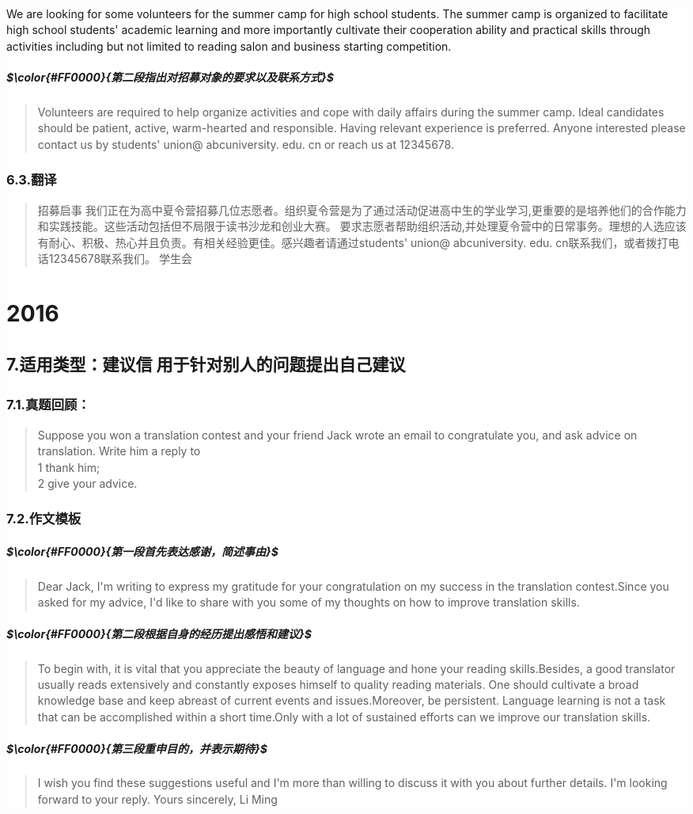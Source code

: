 We are looking for some volunteers for the summer camp for high school students. The summer camp is organized to facilitate high school students' academic learning and more importantly cultivate their cooperation ability and practical skills through activities including but not limited to reading salon and business starting competition.

##### $\color{#FF0000}{第二段指出对招募对象的要求以及联系方式}$
>  Volunteers are required to help organize activities and cope with daily affairs during the summer camp.   Ideal candidates should be patient, active, warm-hearted and responsible. Having relevant experience is preferred. Anyone interested please contact us by students' union@ abcuniversity. edu. cn or reach us at 12345678.

### 6.3.翻译
> 招募启事
我们正在为高中夏令营招募几位志愿者。组织夏令营是为了通过活动促进高中生的学业学习,更重要的是培养他们的合作能力和实践技能。这些活动包括但不局限于读书沙龙和创业大赛。
要求志愿者帮助组织活动,并处理夏令营中的日常事务。理想的人选应该有耐心、积极、热心并且负责。有相关经验更佳。感兴趣者请通过students' union@ abcuniversity. edu. cn联系我们，或者拨打电话12345678联系我们。
		   学生会


# 2016
## 7.适用类型：建议信 用于针对别人的问题提出自己建议
### 7.1.真题回顾：
>Suppose you won a translation contest and your friend Jack wrote an email to congratulate you,
and ask advice on translation. Write him a reply to     
1 thank him;     
2 give your advice.     
      
### 7.2.作文模板  
##### $\color{#FF0000}{第一段首先表达感谢，简述事由}$
> Dear Jack,
I'm writing to express my gratitude for your congratulation on my success in the translation contest.Since you asked for my advice, I'd like to share with you some of my thoughts on how to improve translation skills.



##### $\color{#FF0000}{第二段根据自身的经历提出感悟和建议}$
>  To begin with, it is vital that you appreciate the beauty of language and hone your reading skills.Besides, a good translator usually reads extensively and constantly exposes himself to quality reading materials. One should cultivate a broad knowledge base and keep abreast of current events and issues.Moreover, be persistent. Language learning is not a task that can be accomplished within a short time.Only with a lot of sustained efforts can we improve our translation skills.    




##### $\color{#FF0000}{第三段重申目的，并表示期待}$
> I wish you find these suggestions useful and I'm more than willing to discuss it with you about further details. I'm looking forward to your reply.
Yours sincerely,
Li Ming

